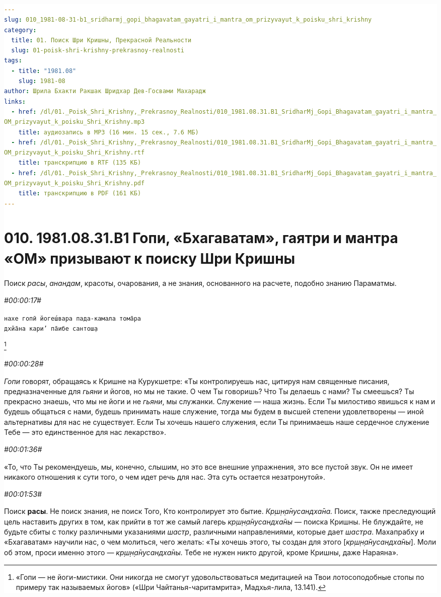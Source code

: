 ```yaml
---
slug: 010_1981-08-31-b1_sridharmj_gopi_bhagavatam_gayatri_i_mantra_om_prizyvayut_k_poisku_shri_krishny
category:
  title: 01. Поиск Шри Кришны, Прекрасной Реальности
  slug: 01-poisk-shri-krishny-prekrasnoy-realnosti
tags:
  - title: "1981.08"
    slug: 1981-08
author: Шрила Бхакти Ракшак Шридхар Дев-Госвами Махарадж
links:
  - href: /dl/01._Poisk_Shri_Krishny,_Prekrasnoy_Realnosti/010_1981.08.31.B1_SridharMj_Gopi_Bhagavatam_gayatri_i_mantra_OM_prizyvayut_k_poisku_Shri_Krishny.mp3
    title: аудиозапись в MP3 (16 мин. 15 сек., 7.6 МБ)
  - href: /dl/01._Poisk_Shri_Krishny,_Prekrasnoy_Realnosti/010_1981.08.31.B1_SridharMj_Gopi_Bhagavatam_gayatri_i_mantra_OM_prizyvayut_k_poisku_Shri_Krishny.rtf
    title: транскрипцию в RTF (135 КБ)
  - href: /dl/01._Poisk_Shri_Krishny,_Prekrasnoy_Realnosti/010_1981.08.31.B1_SridharMj_Gopi_Bhagavatam_gayatri_i_mantra_OM_prizyvayut_k_poisku_Shri_Krishny.pdf
    title: транскрипцию в PDF (161 КБ)
---
```


# 010. 1981.08.31.B1 Гопи, «Бхагаватам», гаятри и мантра «ОМ» призывают к поиску Шри Кришны

Поиск *расы*, *анандам*, красоты, очарования, а не знания, основанного на расчете, подобно знанию Параматмы.

*#00:00:17#*

    нахе гопӣ йогеш́вара пада-камала тома̄ра
    дхйа̄на кари’ па̄ибе сантош̣а
[^_ftn1]

*#00:00:28#*

*Гопи* говорят, обращаясь к Кришне на Курукшетре: «Ты контролируешь нас, цитируя нам священные писания, предназначенные для *гьяни* и йогов, но мы не такие. О чем Ты говоришь? Что Ты делаешь с нами? Ты смеешься? Ты прекрасно знаешь, что мы не йоги и не *гьяни*, мы служанки. Служение — наша жизнь. Если Ты милостиво явишься к нам и будешь общаться с нами, будешь принимать наше служение, тогда мы будем в высшей степени удовлетворены — иной альтернативы для нас не существует. Если Ты хочешь нашего служения, если Ты принимаешь наше сердечное служение Тебе — это единственное для нас лекарство».

*#00:01:36#*

«То, что Ты рекомендуешь, мы, конечно, слышим, но это все внешние упражнения, это все пустой звук. Он не имеет никакого отношения к сути того, о чем идет речь для нас. Эта суть остается незатронутой».

*#00:01:53#*

Поиск **расы**. Не поиск знания, не поиск Того, Кто контролирует это бытие. *Кр̣ш̣н̣а̄нусандха̄на.* Поиск, также преследующий цель наставить других в том, как прийти в тот же самый лагерь *кр̣ш̣н̣а̄нусандха̄ны* — поиска Кришны. Не блуждайте, не будьте сбиты с толку различными указаниями *шастр*, различными направлениями, которые дает *шастра*. Махапрабху и «Бхагаватам» научили нас, о чем молиться, чего желать: «Ты хочешь этого, ты создан для этого [*кр̣ш̣н̣а̄нусандха̄ны*]. Моли об этом, проси именно этого — *кр̣ш̣н̣а̄нусандха̄ны.* Тебе не нужен никто другой, кроме Кришны, даже Нараяна».


[^_ftn1]: «Гопи — не йоги-мистики. Они никогда не смогут удовольствоваться медитацией на Твои лотосоподобные стопы по примеру так называемых йогов» («Шри Чайтанья-чаритамрита», Мадхья-лила, 13.141).
[^_ftn2]: «Господь Кришна — Верховная Личность Бога, сын царя Враджи» («Шри Чайтанья-чаритамрита», Ади-лила, 2.120).
[^_ftn3]: «Знающий блаженство этого Брахмана, никогда не испытывает страха» («Таиттирия-упанишада»).
[^_ftn4]: Шри Кришна — «чистая раса, блаженство» («Тайттирия-упанишад», 2.7.1).
[^_ftn5]: «Шримад-Бхагаватам» — «зрелый плод древа желаний Вед» («Шримад-Бхагаватам», 1.1.3).
[^_ftn6]: «Нектарный сок “Шримад-Бхагаватам” и прежде приносил наслаждение всем, включая и освобожденные души» («Шримад-Бхагаватам», 1.1.3).
[^_ftn7]: Шветашватара-упанишад, 2.5.